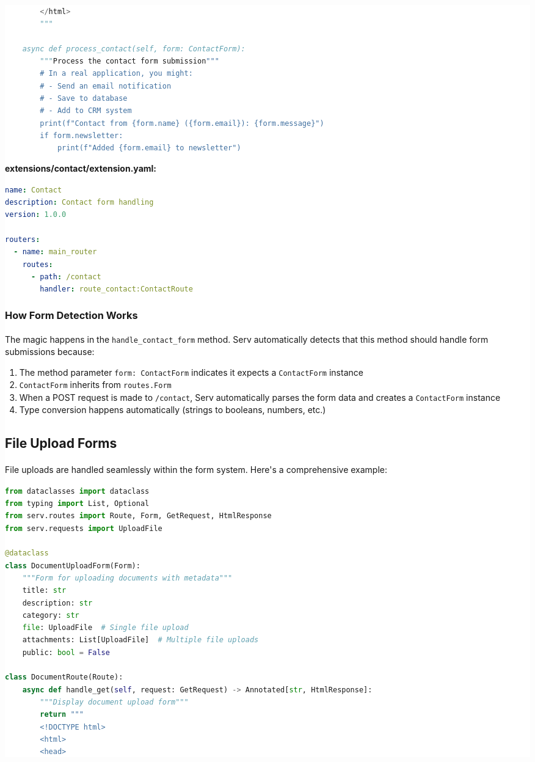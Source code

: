 ```python
        </html>
        """
    
    async def process_contact(self, form: ContactForm):
        """Process the contact form submission"""
        # In a real application, you might:
        # - Send an email notification
        # - Save to database
        # - Add to CRM system
        print(f"Contact from {form.name} ({form.email}): {form.message}")
        if form.newsletter:
            print(f"Added {form.email} to newsletter")
```

**extensions/contact/extension.yaml:**
```yaml
name: Contact
description: Contact form handling
version: 1.0.0

routers:
  - name: main_router
    routes:
      - path: /contact
        handler: route_contact:ContactRoute
```

### How Form Detection Works

The magic happens in the `handle_contact_form` method. Serv automatically detects that this method should handle form submissions because:

1. The method parameter `form: ContactForm` indicates it expects a `ContactForm` instance
2. `ContactForm` inherits from `routes.Form`
3. When a POST request is made to `/contact`, Serv automatically parses the form data and creates a `ContactForm` instance
4. Type conversion happens automatically (strings to booleans, numbers, etc.)

## File Upload Forms

File uploads are handled seamlessly within the form system. Here's a comprehensive example:

```python
from dataclasses import dataclass
from typing import List, Optional
from serv.routes import Route, Form, GetRequest, HtmlResponse
from serv.requests import UploadFile

@dataclass
class DocumentUploadForm(Form):
    """Form for uploading documents with metadata"""
    title: str
    description: str
    category: str
    file: UploadFile  # Single file upload
    attachments: List[UploadFile]  # Multiple file uploads
    public: bool = False

class DocumentRoute(Route):
    async def handle_get(self, request: GetRequest) -> Annotated[str, HtmlResponse]:
        """Display document upload form"""
        return """
        <!DOCTYPE html>
        <html>
        <head>
```